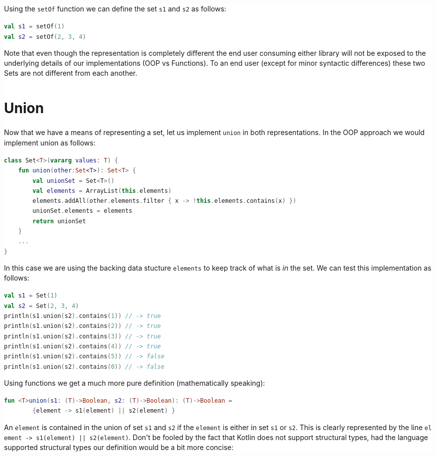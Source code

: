 
Using the `setOf` function we can define the set `s1` and `s2` as follows: 

```kotlin
val s1 = setOf(1)
val s2 = setOf(2, 3, 4)
```

Note that even though the representation is completely different the end user consuming either library will not be exposed to the underlying details of our implementations (OOP vs Functions). To an end user (except for minor syntactic differences) these two Sets are not different from each another.  


# Union
Now that we have a means of representing a set, let us implement `union` in both representations.  In the OOP approach we would implement union as follows: 

```kotlin
class Set<T>(vararg values: T) {
    fun union(other:Set<T>): Set<T> {
        val unionSet = Set<T>()
        val elements = ArrayList(this.elements)
        elements.addAll(other.elements.filter { x -> !this.elements.contains(x) })
        unionSet.elements = elements
        return unionSet
    }
    ...
}
```

In this case we are using the backing data stucture `elements` to keep track of what is _in_ the set.  We can test this implementation as follows: 


```kotlin
val s1 = Set(1)
val s2 = Set(2, 3, 4)
println(s1.union(s2).contains(1)) // -> true
println(s1.union(s2).contains(2)) // -> true
println(s1.union(s2).contains(3)) // -> true
println(s1.union(s2).contains(4)) // -> true
println(s1.union(s2).contains(5)) // -> false
println(s1.union(s2).contains(0)) // -> false
```

Using functions we get a much more pure definition (mathematically speaking):  


```kotlin
fun <T>union(s1: (T)->Boolean, s2: (T)->Boolean): (T)->Boolean = 
        {element -> s1(element) || s2(element) }
```

An `element` is contained in the union of set `s1` and `s2` if the `element` is either in set `s1` or `s2`.  This is clearly represented by the line `element -> s1(element) || s2(element)`.  Don't be fooled by the fact that Kotlin does not support structural types, had the language supported structural types our definition would be a bit more concise: 
